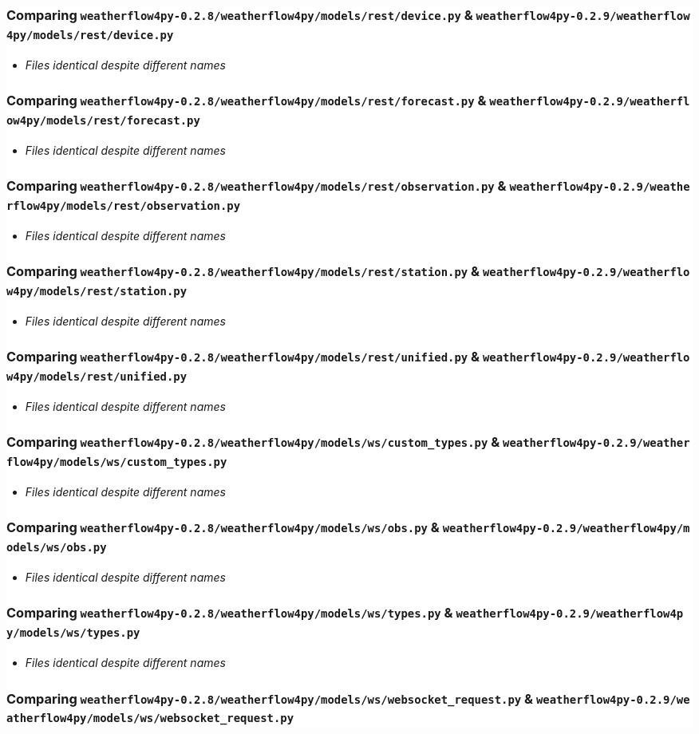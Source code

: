 ### Comparing `weatherflow4py-0.2.8/weatherflow4py/models/rest/device.py` & `weatherflow4py-0.2.9/weatherflow4py/models/rest/device.py`

 * *Files identical despite different names*

### Comparing `weatherflow4py-0.2.8/weatherflow4py/models/rest/forecast.py` & `weatherflow4py-0.2.9/weatherflow4py/models/rest/forecast.py`

 * *Files identical despite different names*

### Comparing `weatherflow4py-0.2.8/weatherflow4py/models/rest/observation.py` & `weatherflow4py-0.2.9/weatherflow4py/models/rest/observation.py`

 * *Files identical despite different names*

### Comparing `weatherflow4py-0.2.8/weatherflow4py/models/rest/station.py` & `weatherflow4py-0.2.9/weatherflow4py/models/rest/station.py`

 * *Files identical despite different names*

### Comparing `weatherflow4py-0.2.8/weatherflow4py/models/rest/unified.py` & `weatherflow4py-0.2.9/weatherflow4py/models/rest/unified.py`

 * *Files identical despite different names*

### Comparing `weatherflow4py-0.2.8/weatherflow4py/models/ws/custom_types.py` & `weatherflow4py-0.2.9/weatherflow4py/models/ws/custom_types.py`

 * *Files identical despite different names*

### Comparing `weatherflow4py-0.2.8/weatherflow4py/models/ws/obs.py` & `weatherflow4py-0.2.9/weatherflow4py/models/ws/obs.py`

 * *Files identical despite different names*

### Comparing `weatherflow4py-0.2.8/weatherflow4py/models/ws/types.py` & `weatherflow4py-0.2.9/weatherflow4py/models/ws/types.py`

 * *Files identical despite different names*

### Comparing `weatherflow4py-0.2.8/weatherflow4py/models/ws/websocket_request.py` & `weatherflow4py-0.2.9/weatherflow4py/models/ws/websocket_request.py`
